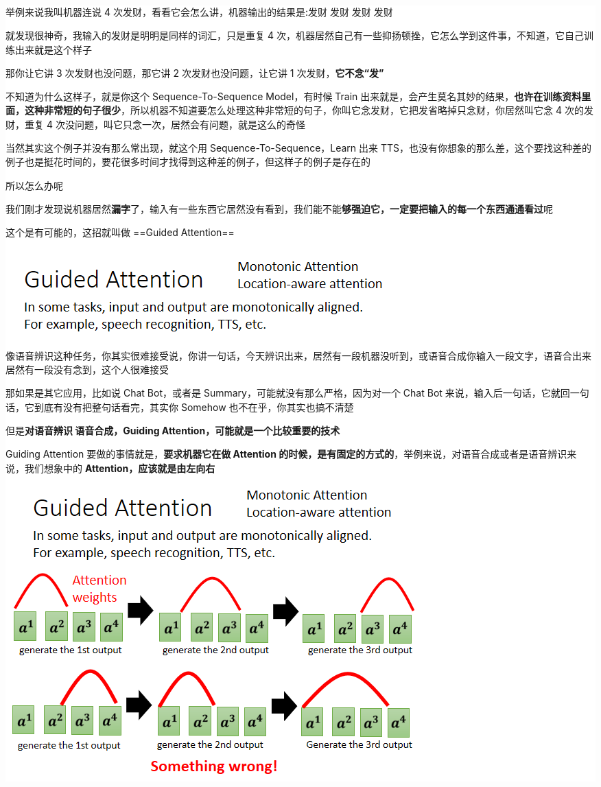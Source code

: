 举例来说我叫机器连说 4 次发财，看看它会怎么讲，机器输出的结果是:发财 发财 发财 发财

就发现很神奇，我输入的发财是明明是同样的词汇，只是重复 4 次，机器居然自己有一些抑扬顿挫，它怎么学到这件事，不知道，它自己训练出来就是这个样子

那你让它讲 3 次发财也没问题，那它讲 2 次发财也没问题，让它讲 1 次发财，**它不念“发”** 

不知道为什么这样子，就是你这个 Sequence-To-Sequence Model，有时候 Train 出来就是，会产生莫名其妙的结果，**也许在训练资料里面，这种非常短的句子很少**，所以机器不知道要怎么处理这种非常短的句子，你叫它念发财，它把发省略掉只念财，你居然叫它念 4 次的发财，重复 4 次没问题，叫它只念一次，居然会有问题，就是这么的奇怪

当然其实这个例子并没有那么常出现，就这个用 Sequence-To-Sequence，Learn 出来 TTS，也没有你想象的那么差，这个要找这种差的例子也是挺花时间的，要花很多时间才找得到这种差的例子，但这样子的例子是存在的

所以怎么办呢

我们刚才发现说机器居然**漏字**了，输入有一些东西它居然没有看到，我们能不能**够强迫它，一定要把输入的每一个东西通通看过**呢

这个是有可能的，这招就叫做 ==Guided Attention==

![image-20210506162647905](lihongyi_pic/image-20210506162647905.png)

像语音辨识这种任务，你其实很难接受说，你讲一句话，今天辨识出来，居然有一段机器没听到，或语音合成你输入一段文字，语音合出来居然有一段没有念到，这个人很难接受

那如果是其它应用，比如说 Chat Bot，或者是 Summary，可能就没有那么严格，因为对一个 Chat Bot 来说，输入后一句话，它就回一句话，它到底有没有把整句话看完，其实你 Somehow 也不在乎，你其实也搞不清楚

但是**对语音辨识 语音合成，Guiding Attention，可能就是一个比较重要的技术**

Guiding Attention 要做的事情就是，**要求机器它在做 Attention 的时候，是有固定的方式的**，举例来说，对语音合成或者是语音辨识来说，我们想象中的 **Attention，应该就是由左向右**

![image-20210506163030902](lihongyi_pic/image-20210506163030902.png)
